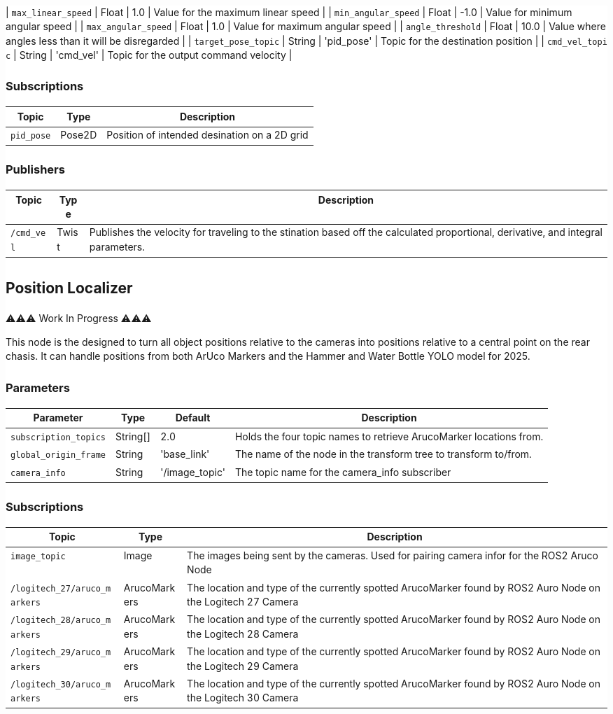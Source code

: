 | `max_linear_speed` | Float | 1.0 | Value for the maximum linear speed |
| `min_angular_speed` | Float | -1.0 | Value for minimum angular speed |
| `max_angular_speed` | Float | 1.0 | Value for maximum angular speed |
| `angle_threshold` | Float | 10.0 | Value where angles less than it will be disregarded |
| `target_pose_topic` | String | 'pid_pose' | Topic for the destination position |
| `cmd_vel_topic` | String | 'cmd_vel' | Topic for the output command velocity |


### Subscriptions
| Topic | Type | Description |
| --- | --- | --- |
| `pid_pose` | Pose2D | Position of intended desination on a 2D grid |


### Publishers
| Topic | Type | Description |
| --- | --- | --- |
| `/cmd_vel` | Twist | Publishes the velocity for traveling to the stination based off the calculated proportional, derivative, and integral parameters. |



## Position Localizer
⚠️⚠️⚠️ Work In Progress ⚠️⚠️⚠️

This node is the designed to turn all object positions relative to the cameras into positions relative to a central point on the rear chasis. It can handle positions from both ArUco Markers and the Hammer and Water Bottle YOLO model for 2025.

### Parameters
| Parameter | Type | Default | Description |
| --- | --- | --- | --- |
| `subscription_topics` | String[] | 2.0 | Holds the four topic names to retrieve ArucoMarker locations from. |
| `global_origin_frame` | String | 'base_link' | The name of the node in the transform tree to transform to/from.  |
| `camera_info` | String | '/image_topic' | The topic name for the camera_info subscriber |

### Subscriptions
| Topic | Type | Description |
| --- | --- | --- |
| `image_topic` | Image | The images being sent by the cameras. Used for pairing camera infor for the ROS2 Aruco Node |
| `/logitech_27/aruco_markers` | ArucoMarkers | The location and type of the currently spotted ArucoMarker found by ROS2 Auro Node on the Logitech 27 Camera |
| `/logitech_28/aruco_markers` | ArucoMarkers | The location and type of the currently spotted ArucoMarker found by ROS2 Auro Node on the Logitech 28 Camera |
| `/logitech_29/aruco_markers` | ArucoMarkers | The location and type of the currently spotted ArucoMarker found by ROS2 Auro Node on the Logitech 29 Camera |
| `/logitech_30/aruco_markers` | ArucoMarkers | The location and type of the currently spotted ArucoMarker found by ROS2 Auro Node on the Logitech 30 Camera |
